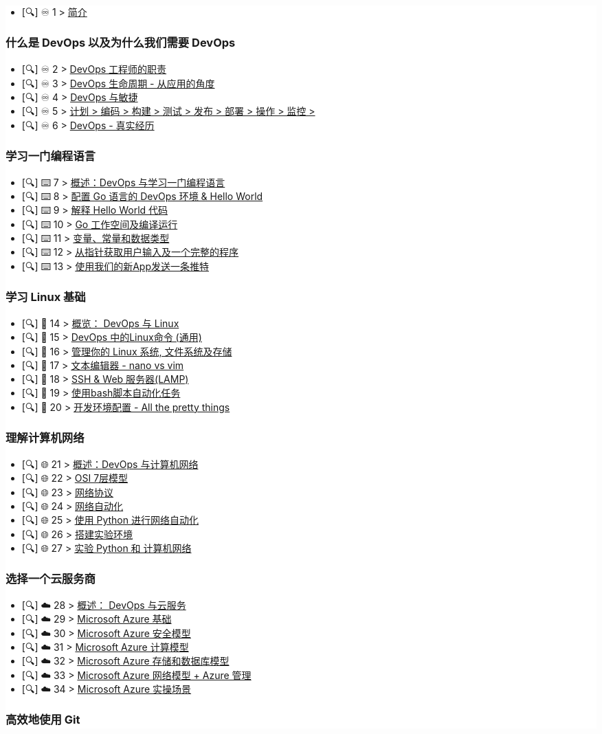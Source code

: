 - [🔍] ♾️ 1 > [简介](Days/day01.md)

### 什么是 DevOps 以及为什么我们需要 DevOps

- [🔍] ♾️ 2 > [DevOps 工程师的职责](Days/day02.md)
- [🔍] ♾️ 3 > [DevOps 生命周期 - 从应用的角度](Days/day03.md)
- [🔍] ♾️ 4 > [DevOps 与敏捷](Days/day04.md)
- [🔍] ♾️ 5 > [计划 > 编码 > 构建 > 测试 > 发布 > 部署 > 操作 > 监控 >](Days/day05.md)
- [🔍] ♾️ 6 > [DevOps - 真实经历](Days/day06.md)

### 学习一门编程语言

- [🔍] ⌨️ 7 > [概述：DevOps 与学习一门编程语言](Days/day07.md)
- [🔍] ⌨️ 8 > [配置 Go 语言的 DevOps 环境 & Hello World](Days/day08.md)
- [🔍] ⌨️ 9 > [解释 Hello World 代码](Days/day09.md)
- [🔍] ⌨️ 10 > [Go 工作空间及编译运行](Days/day10.md)
- [🔍] ⌨️ 11 > [变量、常量和数据类型](Days/day11.md)
- [🔍] ⌨️ 12 > [从指针获取用户输入及一个完整的程序](Days/day12.md)
- [🔍] ⌨️ 13 > [使用我们的新App发送一条推特](Days/day13.md)

### 学习 Linux 基础

- [🔍] 🐧 14 > [概览： DevOps 与 Linux](Days/day14.md)
- [🔍] 🐧 15 > [DevOps 中的Linux命令 (通用)](Days/day15.md)
- [🔍] 🐧 16 > [管理你的 Linux 系统, 文件系统及存储](Days/day16.md)
- [🔍] 🐧 17 > [文本编辑器 - nano vs vim](Days/day17.md)
- [🔍] 🐧 18 > [SSH & Web 服务器(LAMP)](Days/day18.md)
- [🔍] 🐧 19 > [使用bash脚本自动化任务](Days/day19.md)
- [🔍] 🐧 20 > [开发环境配置 - All the pretty things](Days/day20.md)

### 理解计算机网络

- [🔍] 🌐 21 > [概述：DevOps 与计算机网络](Days/day21.md)
- [🔍] 🌐 22 > [OSI 7层模型](Days/day22.md)
- [🔍] 🌐 23 > [网络协议](Days/day23.md)
- [🔍] 🌐 24 > [网络自动化](Days/day24.md)
- [🔍] 🌐 25 > [使用 Python 进行网络自动化](Days/day25.md)
- [🔍] 🌐 26 > [搭建实验环境](Days/day26.md)
- [🔍] 🌐 27 > [实验 Python 和 计算机网络](Days/day27.md)

### 选择一个云服务商

- [🔍] ☁️ 28 > [概述： DevOps 与云服务](Days/day28.md)
- [🔍] ☁️ 29 > [Microsoft Azure 基础](Days/day29.md)
- [🔍] ☁️ 30 > [Microsoft Azure 安全模型](Days/day30.md)
- [🔍] ☁️ 31 > [Microsoft Azure 计算模型](Days/day31.md)
- [🔍] ☁️ 32 > [Microsoft Azure 存储和数据库模型](Days/day32.md)
- [🔍] ☁️ 33 > [Microsoft Azure 网络模型 + Azure 管理](Days/day33.md)
- [🔍] ☁️ 34 > [Microsoft Azure 实操场景](Days/day34.md)

### 高效地使用 Git
